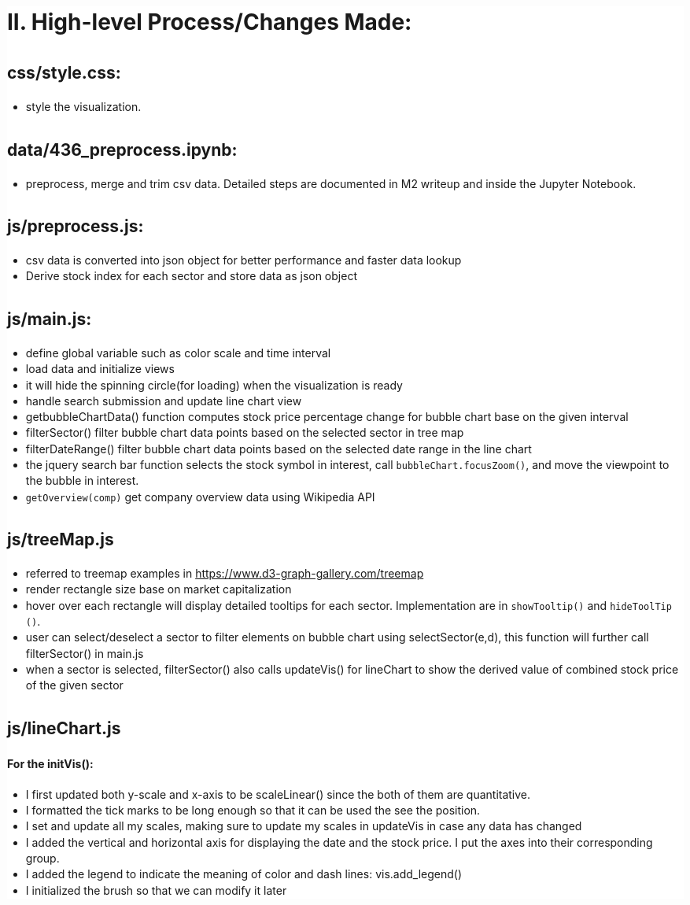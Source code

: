 # II. High-level Process/Changes Made:
css/style.css:
-
- style the visualization.

data/436_preprocess.ipynb:
-
- preprocess, merge and trim csv data. Detailed steps are documented in M2 writeup and inside the Jupyter Notebook.

js/preprocess.js:
-
- csv data is converted into json object for better performance and faster data lookup
- Derive stock index for each sector and store data as json object


js/main.js:
-
- define global variable such as color scale and time interval
- load data and initialize views
- it will hide the spinning circle(for loading) when the visualization is ready
- handle search submission and update line chart view
- getbubbleChartData() function computes stock price percentage change for bubble chart base on the given interval
- filterSector() filter bubble chart data points based on the selected sector in tree map
- filterDateRange() filter bubble chart data points based on the selected date range in the line chart
- the jquery search bar function selects the stock symbol in interest, call `bubbleChart.focusZoom()`, and move the viewpoint to the bubble in interest.
- `getOverview(comp)` get company overview data using Wikipedia API

js/treeMap.js
- 
- referred to treemap examples in https://www.d3-graph-gallery.com/treemap
- render rectangle size base on market capitalization
- hover over each rectangle will display detailed tooltips for each sector. Implementation are in `showTooltip()` and `hideToolTip()`.
- user can select/deselect a sector to filter elements on bubble chart using selectSector(e,d), this function will further call filterSector() in main.js
- when a sector is selected, filterSector() also calls updateVis() for lineChart to show the derived value of combined stock price of the given sector

js/lineChart.js
- 
#### For the initVis():
- I first updated both y-scale and x-axis to be scaleLinear() since the both of them are quantitative.
- I formatted the tick marks to be long enough so that it can be used the see the position.
- I set and update all my scales, making sure to update my scales in updateVis in case any data has changed
- I added the vertical and horizontal axis for displaying the date and the stock price. I put the axes into their corresponding group.
- I added the legend to indicate the meaning of color and dash lines: vis.add_legend()
- I initialized the brush so that we can modify it later
